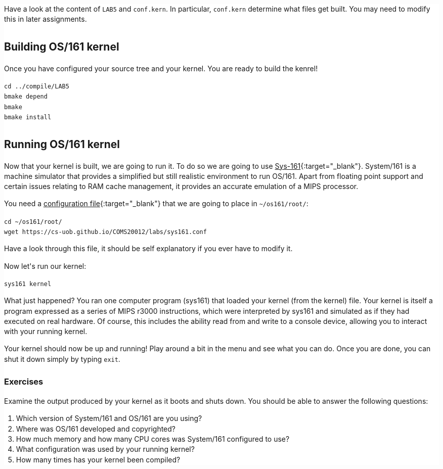 Have a look at the content of `LAB5` and `conf.kern`. In particular, `conf.kern`
determine what files get built. You may need to modify this in later assignments.

## Building OS/161 kernel

Once you have configured your source tree and your kernel.
You are ready to build the kenrel!

```
cd ../compile/LAB5
bmake depend
bmake
bmake install
```

## Running OS/161 kernel

Now that your kernel is built, we are going to run it. To do so we are going to
use [Sys-161](http://os161.eecs.harvard.edu/){:target="_blank"}.
System/161 is a machine simulator that provides a simplified but still realistic
environment to run OS/161. Apart from floating point support and certain issues
relating to RAM cache management, it provides an accurate emulation of a
MIPS processor.

You need a [configuration file](./sys161.conf){:target="_blank"} that we are going to place in `~/os161/root/`:
```
cd ~/os161/root/
wget https://cs-uob.github.io/COMS20012/labs/sys161.conf
```

Have a look through this file, it should
be self explanatory if you ever have to modify it.

Now let's run our kernel:
```
sys161 kernel
```

What just happened? You ran one computer program (sys161) that loaded your
kernel (from the kernel) file. Your kernel is itself a program expressed as
a series of MIPS r3000 instructions, which were interpreted by sys161 and
simulated as if they had executed on real hardware. Of course, this includes
the ability read from and write to a console device, allowing you to
interact with your running kernel.

Your kernel should now be up and running! Play around a bit in the menu and see
what you can do. Once you are done, you can shut it down simply by typing
`exit`.

### Exercises

Examine the output produced by your kernel as it boots and shuts down.
You should be able to answer the following questions:
1. Which version of System/161 and OS/161 are you using?
2. Where was OS/161 developed and copyrighted?
3. How much memory and how many CPU cores was System/161 configured to use?
4. What configuration was used by your running kernel?
5. How many times has your kernel been compiled?
